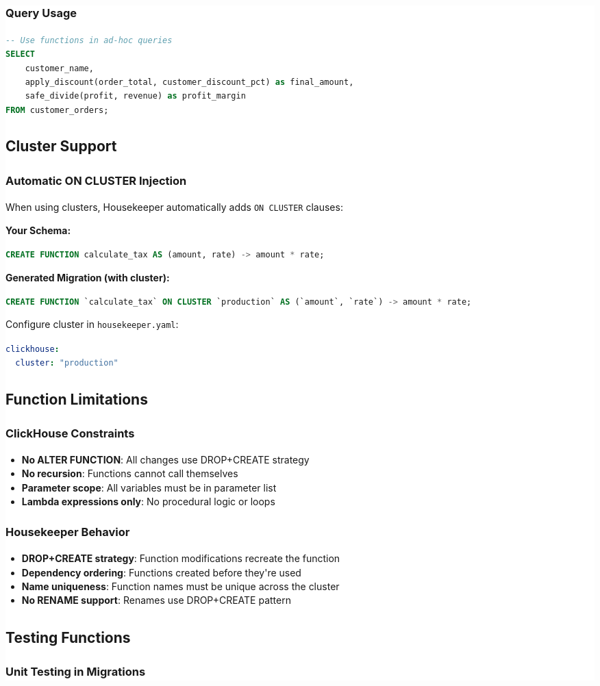 ### Query Usage

```sql
-- Use functions in ad-hoc queries
SELECT 
    customer_name,
    apply_discount(order_total, customer_discount_pct) as final_amount,
    safe_divide(profit, revenue) as profit_margin
FROM customer_orders;
```

## Cluster Support

### Automatic ON CLUSTER Injection

When using clusters, Housekeeper automatically adds `ON CLUSTER` clauses:

**Your Schema:**
```sql
CREATE FUNCTION calculate_tax AS (amount, rate) -> amount * rate;
```

**Generated Migration (with cluster):**
```sql
CREATE FUNCTION `calculate_tax` ON CLUSTER `production` AS (`amount`, `rate`) -> amount * rate;
```

Configure cluster in `housekeeper.yaml`:
```yaml
clickhouse:
  cluster: "production"
```

## Function Limitations

### ClickHouse Constraints

- **No ALTER FUNCTION**: All changes use DROP+CREATE strategy
- **No recursion**: Functions cannot call themselves
- **Parameter scope**: All variables must be in parameter list
- **Lambda expressions only**: No procedural logic or loops

### Housekeeper Behavior

- **DROP+CREATE strategy**: Function modifications recreate the function
- **Dependency ordering**: Functions created before they're used
- **Name uniqueness**: Function names must be unique across the cluster
- **No RENAME support**: Renames use DROP+CREATE pattern

## Testing Functions

### Unit Testing in Migrations
